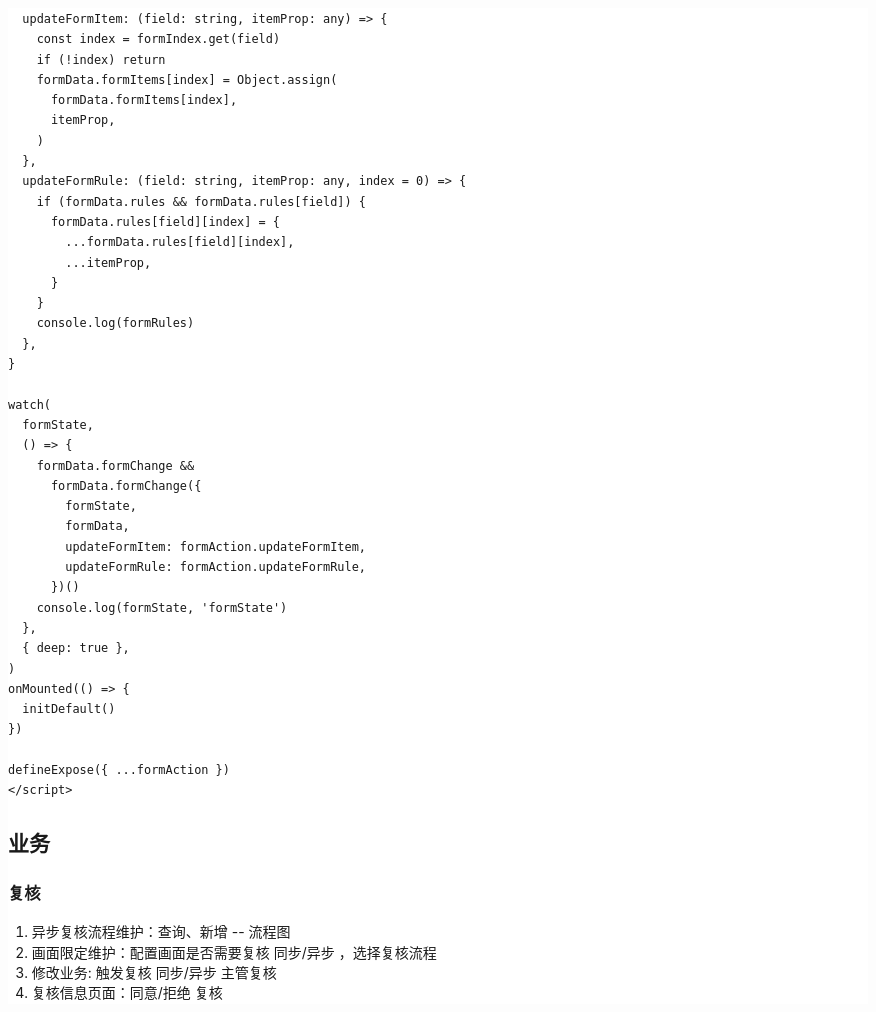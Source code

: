 ```vue
  updateFormItem: (field: string, itemProp: any) => {
    const index = formIndex.get(field)
    if (!index) return
    formData.formItems[index] = Object.assign(
      formData.formItems[index],
      itemProp,
    )
  },
  updateFormRule: (field: string, itemProp: any, index = 0) => {
    if (formData.rules && formData.rules[field]) {
      formData.rules[field][index] = {
        ...formData.rules[field][index],
        ...itemProp,
      }
    }
    console.log(formRules)
  },
}

watch(
  formState,
  () => {
    formData.formChange &&
      formData.formChange({
        formState,
        formData,
        updateFormItem: formAction.updateFormItem,
        updateFormRule: formAction.updateFormRule,
      })()
    console.log(formState, 'formState')
  },
  { deep: true },
)
onMounted(() => {
  initDefault()
})

defineExpose({ ...formAction })
</script>

```



## 业务

### 复核

1. 异步复核流程维护：查询、新增  -- 流程图
2. 画面限定维护：配置画面是否需要复核 同步/异步 ，选择复核流程
3. 修改业务: 触发复核 同步/异步 主管复核
4. 复核信息页面：同意/拒绝 复核


  [key: string]: any
  [key: string]: any